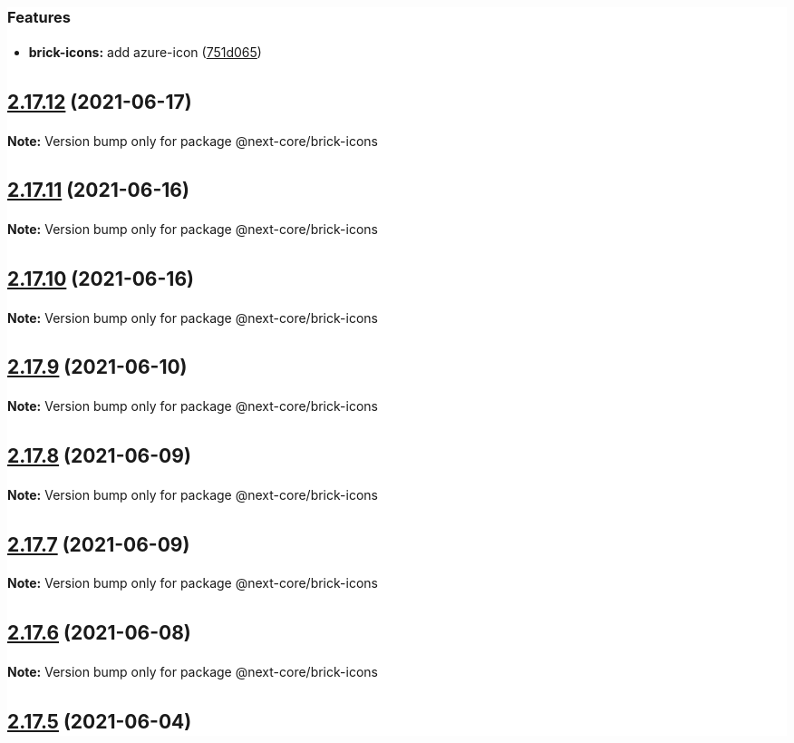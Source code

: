 ### Features

- **brick-icons:** add azure-icon ([751d065](https://github.com/easyops-cn/next-core/commit/751d065996d24b3de65d5870d1ec15856d7a8d0d))

## [2.17.12](https://github.com/easyops-cn/next-core/compare/@next-core/brick-icons@2.17.11...@next-core/brick-icons@2.17.12) (2021-06-17)

**Note:** Version bump only for package @next-core/brick-icons

## [2.17.11](https://github.com/easyops-cn/next-core/compare/@next-core/brick-icons@2.17.10...@next-core/brick-icons@2.17.11) (2021-06-16)

**Note:** Version bump only for package @next-core/brick-icons

## [2.17.10](https://github.com/easyops-cn/next-core/compare/@next-core/brick-icons@2.17.9...@next-core/brick-icons@2.17.10) (2021-06-16)

**Note:** Version bump only for package @next-core/brick-icons

## [2.17.9](https://github.com/easyops-cn/next-core/compare/@next-core/brick-icons@2.17.8...@next-core/brick-icons@2.17.9) (2021-06-10)

**Note:** Version bump only for package @next-core/brick-icons

## [2.17.8](https://github.com/easyops-cn/next-core/compare/@next-core/brick-icons@2.17.7...@next-core/brick-icons@2.17.8) (2021-06-09)

**Note:** Version bump only for package @next-core/brick-icons

## [2.17.7](https://github.com/easyops-cn/next-core/compare/@next-core/brick-icons@2.17.6...@next-core/brick-icons@2.17.7) (2021-06-09)

**Note:** Version bump only for package @next-core/brick-icons

## [2.17.6](https://github.com/easyops-cn/next-core/compare/@next-core/brick-icons@2.17.5...@next-core/brick-icons@2.17.6) (2021-06-08)

**Note:** Version bump only for package @next-core/brick-icons

## [2.17.5](https://github.com/easyops-cn/next-core/compare/@next-core/brick-icons@2.17.4...@next-core/brick-icons@2.17.5) (2021-06-04)
